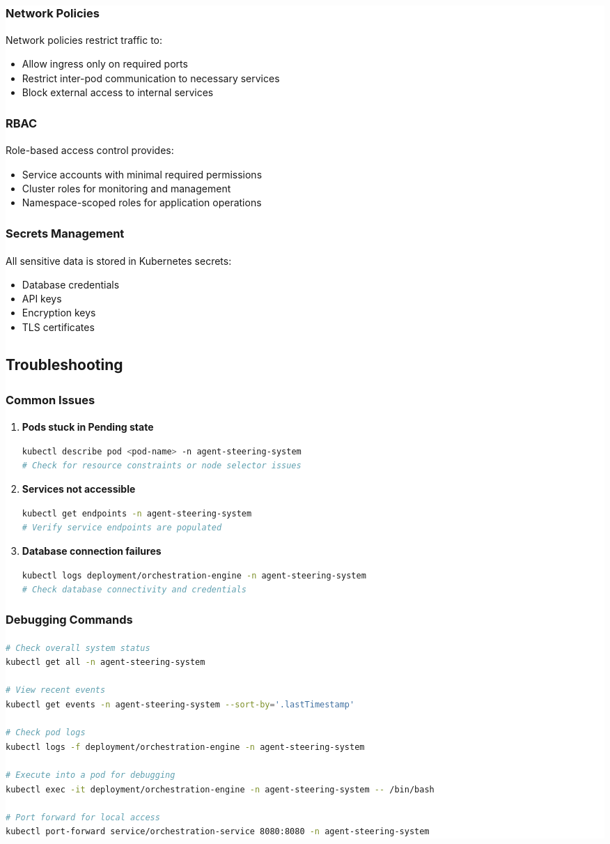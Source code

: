 ### Network Policies

Network policies restrict traffic to:
- Allow ingress only on required ports
- Restrict inter-pod communication to necessary services
- Block external access to internal services

### RBAC

Role-based access control provides:
- Service accounts with minimal required permissions
- Cluster roles for monitoring and management
- Namespace-scoped roles for application operations

### Secrets Management

All sensitive data is stored in Kubernetes secrets:
- Database credentials
- API keys
- Encryption keys
- TLS certificates

## Troubleshooting

### Common Issues

1. **Pods stuck in Pending state**
   ```bash
   kubectl describe pod <pod-name> -n agent-steering-system
   # Check for resource constraints or node selector issues
   ```

2. **Services not accessible**
   ```bash
   kubectl get endpoints -n agent-steering-system
   # Verify service endpoints are populated
   ```

3. **Database connection failures**
   ```bash
   kubectl logs deployment/orchestration-engine -n agent-steering-system
   # Check database connectivity and credentials
   ```

### Debugging Commands

```bash
# Check overall system status
kubectl get all -n agent-steering-system

# View recent events
kubectl get events -n agent-steering-system --sort-by='.lastTimestamp'

# Check pod logs
kubectl logs -f deployment/orchestration-engine -n agent-steering-system

# Execute into a pod for debugging
kubectl exec -it deployment/orchestration-engine -n agent-steering-system -- /bin/bash

# Port forward for local access
kubectl port-forward service/orchestration-service 8080:8080 -n agent-steering-system
```
